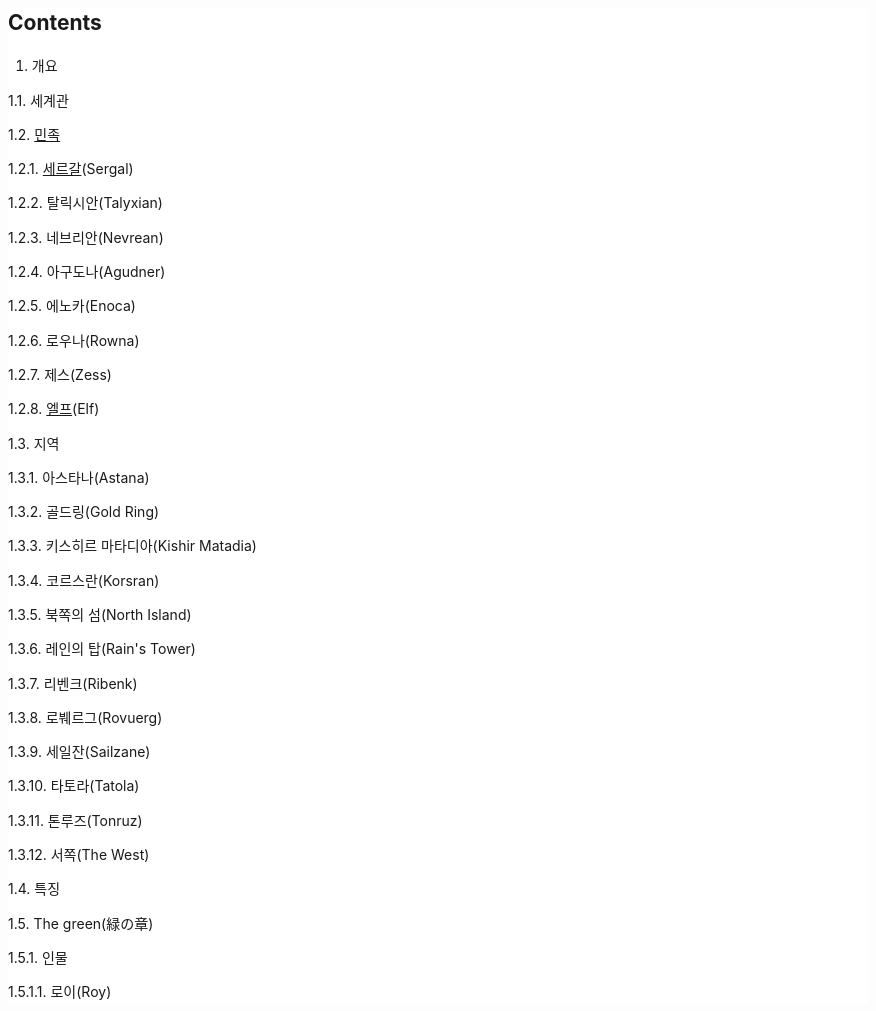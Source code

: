 ## Contents

    

1. 개요 
    

1.1. 세계관

1.2. [민족](%EB%AF%BC%EC%A1%B1.md)

    

1.2.1. [세르갈](%EC%84%B8%EB%A5%B4%EA%B0%88.md)(Sergal)

1.2.2. 탈릭시안(Talyxian)

1.2.3. 네브리안(Nevrean)

1.2.4. 아구도나(Agudner)

1.2.5. 에노카(Enoca)

1.2.6. 로우나(Rowna)

1.2.7. 제스(Zess)

1.2.8. [엘프](%EC%97%98%ED%94%84.md)(Elf)

1.3. 지역

    

1.3.1. 아스타나(Astana)

1.3.2. 골드링(Gold Ring)

1.3.3. 키스히르 마타디아(Kishir Matadia)

1.3.4. 코르스란(Korsran)

1.3.5. 북쪽의 섬(North Island)

1.3.6. 레인의 탑(Rain's Tower)

1.3.7. 리벤크(Ribenk)

1.3.8. 로붸르그(Rovuerg)

1.3.9. 세일잔(Sailzane)

1.3.10. 타토라(Tatola)

1.3.11. 톤루즈(Tonruz)

1.3.12. 서쪽(The West)

1.4. 특징

1.5. The green(緑の章)

    

1.5.1. 인물

    

1.5.1.1. 로이(Roy)
